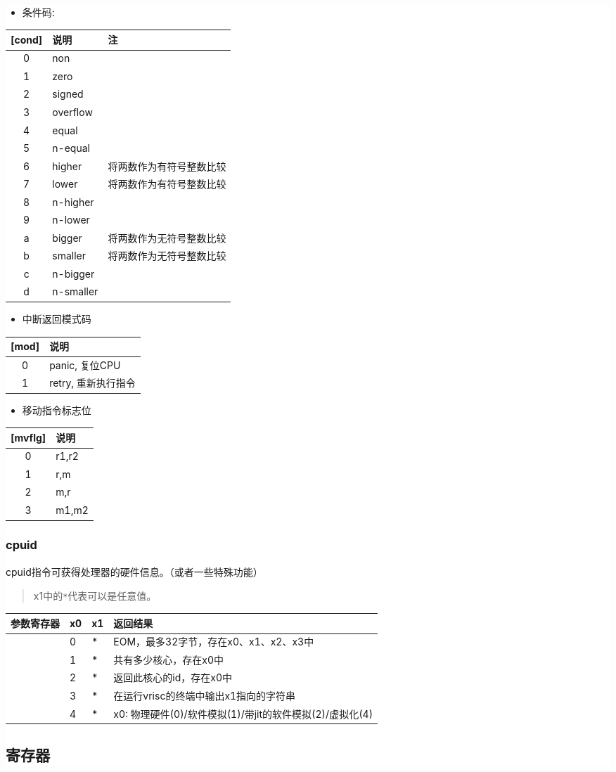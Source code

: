 * 条件码:

[cond]|说明|注
:-:|:-|:-
0       |non        |
1       |zero       |
2       |signed     |
3       |overflow   |
4       |equal      |
5       |n-equal    |
6       |higher     |将两数作为有符号整数比较
7       |lower      |将两数作为有符号整数比较
8       |n-higher   |
9       |n-lower    |
a       |bigger     |将两数作为无符号整数比较
b       |smaller    |将两数作为无符号整数比较
c       |n-bigger   |
d       |n-smaller  |

* 中断返回模式码

[mod]|说明
:-:|:-
0       |panic, 复位CPU
1       |retry, 重新执行指令

* 移动指令标志位

[mvflg]|说明
:-:|:-
0       |r1,r2
1       |r,m
2       |m,r
3       |m1,m2

### cpuid

cpuid指令可获得处理器的硬件信息。（或者一些特殊功能）

> x1中的`*`代表可以是任意值。

参数寄存器|x0   |x1    |返回结果
:-:|:-|:-|:-
|     |0     |*     |EOM，最多32字节，存在x0、x1、x2、x3中
|     |1     |*     |共有多少核心，存在x0中
|     |2     |*     |返回此核心的id，存在x0中
|     |3     |*     |在运行vrisc的终端中输出x1指向的字符串
|     |4     |*     |x0: 物理硬件(0)/软件模拟(1)/带jit的软件模拟(2)/虚拟化(4)

## 寄存器
